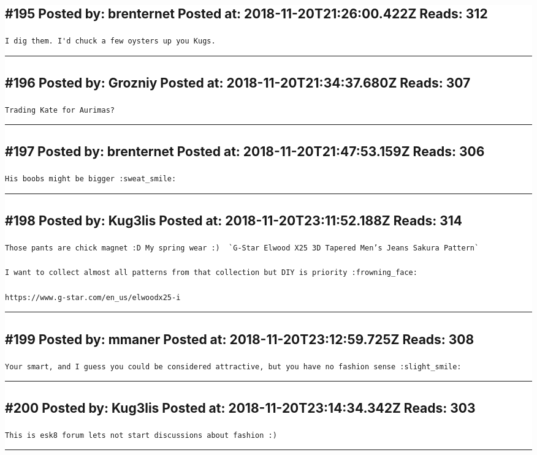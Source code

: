 ## \#195 Posted by: brenternet Posted at: 2018-11-20T21:26:00.422Z Reads: 312

```
I dig them. I'd chuck a few oysters up you Kugs.
```

---
## \#196 Posted by: Grozniy Posted at: 2018-11-20T21:34:37.680Z Reads: 307

```
Trading Kate for Aurimas?
```

---
## \#197 Posted by: brenternet Posted at: 2018-11-20T21:47:53.159Z Reads: 306

```
His boobs might be bigger :sweat_smile:
```

---
## \#198 Posted by: Kug3lis Posted at: 2018-11-20T23:11:52.188Z Reads: 314

```
Those pants are chick magnet :D My spring wear :)  `G-Star Elwood X25 3D Tapered Men’s Jeans Sakura Pattern`

I want to collect almost all patterns from that collection but DIY is priority :frowning_face: 

https://www.g-star.com/en_us/elwoodx25-i
```

---
## \#199 Posted by: mmaner Posted at: 2018-11-20T23:12:59.725Z Reads: 308

```
Your smart, and I guess you could be considered attractive, but you have no fashion sense :slight_smile:
```

---
## \#200 Posted by: Kug3lis Posted at: 2018-11-20T23:14:34.342Z Reads: 303

```
This is esk8 forum lets not start discussions about fashion :)
```

---